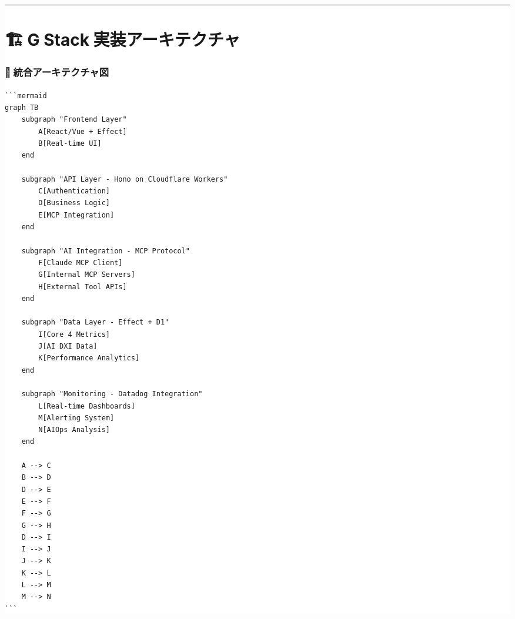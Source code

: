 

---

# 🏗️ G Stack 実装アーキテクチャ

<div class="mt-8">
  <div class="bg-gray-900/50 p-6 rounded-lg">
    <h3 class="text-xl font-bold text-purple-400 mb-4">🎯 統合アーキテクチャ図</h3>
    
    ```mermaid
    graph TB
        subgraph "Frontend Layer"
            A[React/Vue + Effect]
            B[Real-time UI]
        end
        
        subgraph "API Layer - Hono on Cloudflare Workers"
            C[Authentication]
            D[Business Logic]
            E[MCP Integration]
        end
        
        subgraph "AI Integration - MCP Protocol"
            F[Claude MCP Client]
            G[Internal MCP Servers]
            H[External Tool APIs]
        end
        
        subgraph "Data Layer - Effect + D1"
            I[Core 4 Metrics]
            J[AI DXI Data]
            K[Performance Analytics]
        end
        
        subgraph "Monitoring - Datadog Integration"
            L[Real-time Dashboards]
            M[Alerting System] 
            N[AIOps Analysis]
        end
        
        A --> C
        B --> D
        D --> E
        E --> F
        F --> G
        G --> H
        D --> I
        I --> J
        J --> K
        K --> L
        L --> M
        M --> N
    ```
  </div>
</div>
